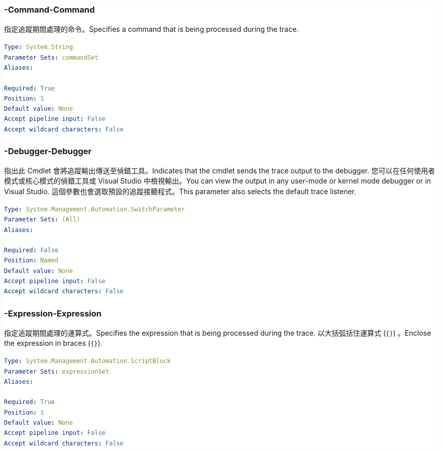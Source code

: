 ### <span data-ttu-id="3860b-134">-Command</span><span class="sxs-lookup"><span data-stu-id="3860b-134">-Command</span></span>

<span data-ttu-id="3860b-135">指定追蹤期間處理的命令。</span><span class="sxs-lookup"><span data-stu-id="3860b-135">Specifies a command that is being processed during the trace.</span></span>

```yaml
Type: System.String
Parameter Sets: commandSet
Aliases:

Required: True
Position: 1
Default value: None
Accept pipeline input: False
Accept wildcard characters: False
```

### <span data-ttu-id="3860b-136">-Debugger</span><span class="sxs-lookup"><span data-stu-id="3860b-136">-Debugger</span></span>

<span data-ttu-id="3860b-137">指出此 Cmdlet 會將追蹤輸出傳送至偵錯工具。</span><span class="sxs-lookup"><span data-stu-id="3860b-137">Indicates that the cmdlet sends the trace output to the debugger.</span></span> <span data-ttu-id="3860b-138">您可以在任何使用者模式或核心模式的偵錯工具或 Visual Studio 中檢視輸出。</span><span class="sxs-lookup"><span data-stu-id="3860b-138">You can view the output in any user-mode or kernel mode debugger or in Visual Studio.</span></span> <span data-ttu-id="3860b-139">這個參數也會選取預設的追蹤接聽程式。</span><span class="sxs-lookup"><span data-stu-id="3860b-139">This parameter also selects the default trace listener.</span></span>

```yaml
Type: System.Management.Automation.SwitchParameter
Parameter Sets: (All)
Aliases:

Required: False
Position: Named
Default value: None
Accept pipeline input: False
Accept wildcard characters: False
```

### <span data-ttu-id="3860b-140">-Expression</span><span class="sxs-lookup"><span data-stu-id="3860b-140">-Expression</span></span>

<span data-ttu-id="3860b-141">指定追蹤期間處理的運算式。</span><span class="sxs-lookup"><span data-stu-id="3860b-141">Specifies the expression that is being processed during the trace.</span></span> <span data-ttu-id="3860b-142">以大括弧括住運算式 (`{}`) 。</span><span class="sxs-lookup"><span data-stu-id="3860b-142">Enclose the expression in braces (`{}`).</span></span>

```yaml
Type: System.Management.Automation.ScriptBlock
Parameter Sets: expressionSet
Aliases:

Required: True
Position: 1
Default value: None
Accept pipeline input: False
Accept wildcard characters: False
```
